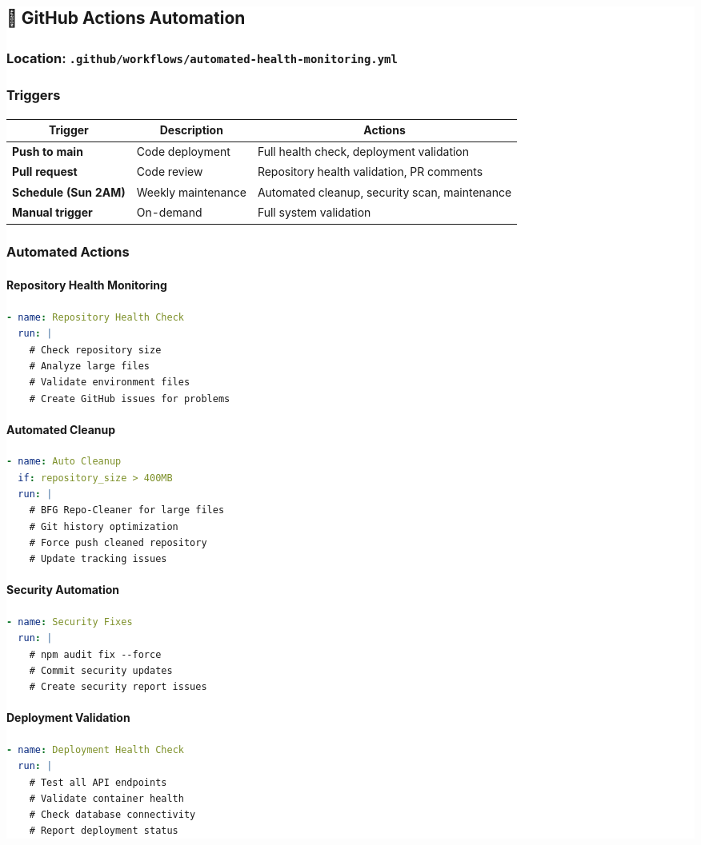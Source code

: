 
## 🚀 **GitHub Actions Automation**

### **Location**: `.github/workflows/automated-health-monitoring.yml`

### **Triggers**
| Trigger | Description | Actions |
|---------|-------------|---------|
| **Push to main** | Code deployment | Full health check, deployment validation |
| **Pull request** | Code review | Repository health validation, PR comments |
| **Schedule (Sun 2AM)** | Weekly maintenance | Automated cleanup, security scan, maintenance |
| **Manual trigger** | On-demand | Full system validation |

### **Automated Actions**

#### **Repository Health Monitoring**
```yaml
- name: Repository Health Check
  run: |
    # Check repository size
    # Analyze large files
    # Validate environment files
    # Create GitHub issues for problems
```

#### **Automated Cleanup**
```yaml
- name: Auto Cleanup
  if: repository_size > 400MB
  run: |
    # BFG Repo-Cleaner for large files
    # Git history optimization
    # Force push cleaned repository
    # Update tracking issues
```

#### **Security Automation**
```yaml
- name: Security Fixes
  run: |
    # npm audit fix --force
    # Commit security updates
    # Create security report issues
```

#### **Deployment Validation**
```yaml
- name: Deployment Health Check
  run: |
    # Test all API endpoints
    # Validate container health
    # Check database connectivity
    # Report deployment status
```
